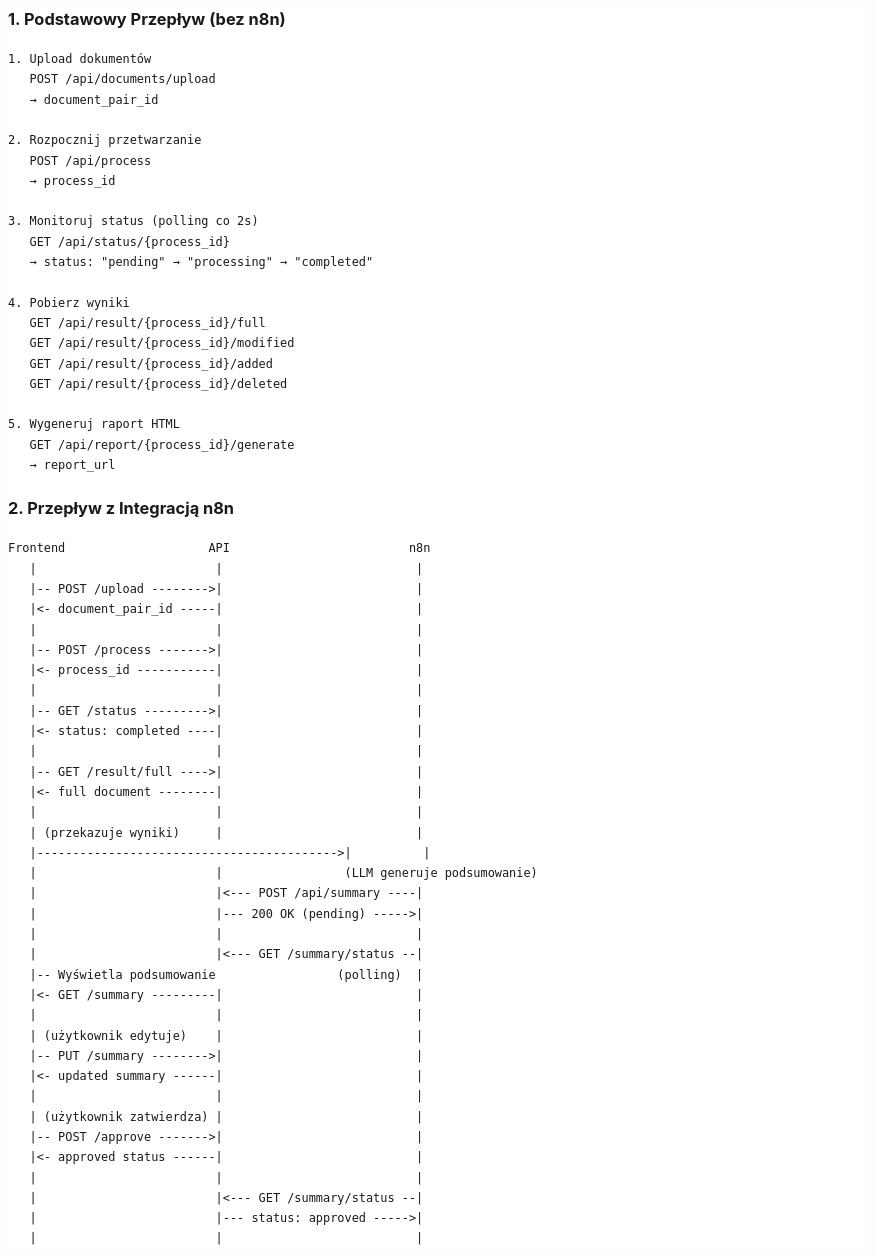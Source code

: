### 1. Podstawowy Przepływ (bez n8n)

```
1. Upload dokumentów
   POST /api/documents/upload
   → document_pair_id

2. Rozpocznij przetwarzanie
   POST /api/process
   → process_id

3. Monitoruj status (polling co 2s)
   GET /api/status/{process_id}
   → status: "pending" → "processing" → "completed"

4. Pobierz wyniki
   GET /api/result/{process_id}/full
   GET /api/result/{process_id}/modified
   GET /api/result/{process_id}/added
   GET /api/result/{process_id}/deleted

5. Wygeneruj raport HTML
   GET /api/report/{process_id}/generate
   → report_url
```

### 2. Przepływ z Integracją n8n

```
Frontend                    API                         n8n
   |                         |                           |
   |-- POST /upload -------->|                           |
   |<- document_pair_id -----|                           |
   |                         |                           |
   |-- POST /process ------->|                           |
   |<- process_id -----------|                           |
   |                         |                           |
   |-- GET /status --------->|                           |
   |<- status: completed ----|                           |
   |                         |                           |
   |-- GET /result/full ---->|                           |
   |<- full document --------|                           |
   |                         |                           |
   | (przekazuje wyniki)     |                           |
   |------------------------------------------>|          |
   |                         |                 (LLM generuje podsumowanie)
   |                         |<--- POST /api/summary ----|
   |                         |--- 200 OK (pending) ----->|
   |                         |                           |
   |                         |<--- GET /summary/status --|
   |-- Wyświetla podsumowanie                 (polling)  |
   |<- GET /summary ---------|                           |
   |                         |                           |
   | (użytkownik edytuje)    |                           |
   |-- PUT /summary -------->|                           |
   |<- updated summary ------|                           |
   |                         |                           |
   | (użytkownik zatwierdza) |                           |
   |-- POST /approve ------->|                           |
   |<- approved status ------|                           |
   |                         |                           |
   |                         |<--- GET /summary/status --|
   |                         |--- status: approved ----->|
   |                         |                           |
```